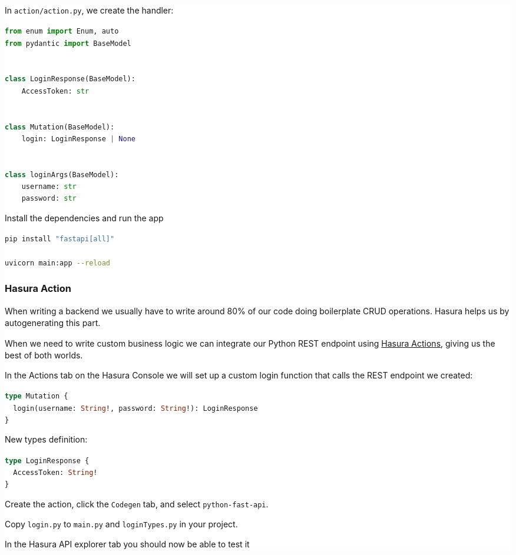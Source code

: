 In `action/action.py`, we create the handler:

```python
from enum import Enum, auto
from pydantic import BaseModel


class LoginResponse(BaseModel):
    AccessToken: str


class Mutation(BaseModel):
    login: LoginResponse | None


class loginArgs(BaseModel):
    username: str
    password: str
```

Install the dependencies and run the app

```bash
pip install "fastapi[all]"

uvicorn main:app --reload
```

### Hasura Action

When writing a backend we usually have to write around 80% of our code doing boilerplate CRUD operations. Hasura helps us by autogenerating this part.

When we need to write custom business logic we can integrate our Python REST endpoint using [Hasura Actions](https://hasura.io/docs/latest/actions/index/), giving us the best of both worlds.

In the Actions tab on the Hasura Console we will set up a custom login function that calls the REST endpoint we created:

```graphql
type Mutation {
  login(username: String!, password: String!): LoginResponse
}
```

New types definition:

```graphql
type LoginResponse {
  AccessToken: String!
}
```

Create the action, click the `Codegen` tab, and select `python-fast-api`.

Copy `login.py` to `main.py` and `loginTypes.py` in your project.

In the Hasura API explorer tab you should now be able to test it

